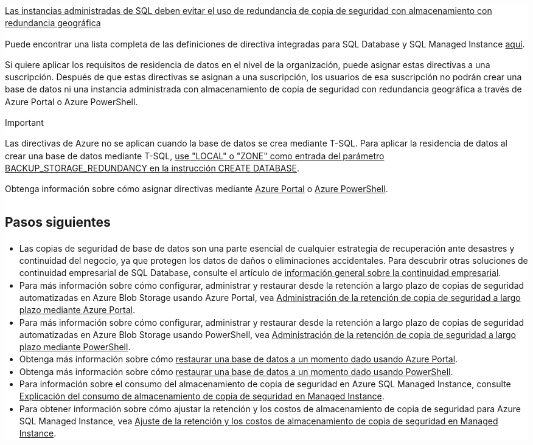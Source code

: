 
[Las instancias administradas de SQL deben evitar el uso de redundancia de copia de seguridad con almacenamiento con redundancia geográfica](https://portal.azure.com/#blade/Microsoft_Azure_Policy/PolicyDetailBlade/definitionId/%2Fproviders%2FMicrosoft.Authorization%2FpolicyDefinitions%2Fa9934fd7-29f2-4e6d-ab3d-607ea38e9079)

Puede encontrar una lista completa de las definiciones de directiva integradas para SQL Database y SQL Managed Instance [aquí](./policy-reference.md).

Si quiere aplicar los requisitos de residencia de datos en el nivel de la organización, puede asignar estas directivas a una suscripción. Después de que estas directivas se asignan a una suscripción, los usuarios de esa suscripción no podrán crear una base de datos ni una instancia administrada con almacenamiento de copia de seguridad con redundancia geográfica a través de Azure Portal o Azure PowerShell. 

> [!IMPORTANT]
> Las directivas de Azure no se aplican cuando la base de datos se crea mediante T-SQL. Para aplicar la residencia de datos al crear una base de datos mediante T-SQL, [use "LOCAL" o "ZONE" como entrada del parámetro BACKUP_STORAGE_REDUNDANCY en la instrucción CREATE DATABASE](/sql/t-sql/statements/create-database-transact-sql#create-database-using-zone-redundancy-for-backups).

Obtenga información sobre cómo asignar directivas mediante [Azure Portal](../../governance/policy/assign-policy-portal.md) o [Azure PowerShell](../../governance/policy/assign-policy-powershell.md).

## <a name="next-steps"></a>Pasos siguientes

- Las copias de seguridad de base de datos son una parte esencial de cualquier estrategia de recuperación ante desastres y continuidad del negocio, ya que protegen los datos de daños o eliminaciones accidentales. Para descubrir otras soluciones de continuidad empresarial de SQL Database, consulte el artículo de [información general sobre la continuidad empresarial](business-continuity-high-availability-disaster-recover-hadr-overview.md).
- Para más información sobre cómo configurar, administrar y restaurar desde la retención a largo plazo de copias de seguridad automatizadas en Azure Blob Storage usando Azure Portal, vea [Administración de la retención de copia de seguridad a largo plazo mediante Azure Portal](long-term-backup-retention-configure.md).
- Para más información sobre cómo configurar, administrar y restaurar desde la retención a largo plazo de copias de seguridad automatizadas en Azure Blob Storage usando PowerShell, vea [Administración de la retención de copia de seguridad a largo plazo mediante PowerShell](long-term-backup-retention-configure.md#using-powershell). 
- Obtenga más información sobre cómo [restaurar una base de datos a un momento dado usando Azure Portal](recovery-using-backups.md).
- Obtenga más información sobre cómo [restaurar una base de datos a un momento dado usando PowerShell](scripts/restore-database-powershell.md).
- Para información sobre el consumo del almacenamiento de copia de seguridad en Azure SQL Managed Instance, consulte [Explicación del consumo de almacenamiento de copia de seguridad en Managed Instance](https://aka.ms/mi-backup-explained).
- Para obtener información sobre cómo ajustar la retención y los costos de almacenamiento de copia de seguridad para Azure SQL Managed Instance, vea [Ajuste de la retención y los costos de almacenamiento de copia de seguridad en Managed Instance](https://aka.ms/mi-backup-tuning).
